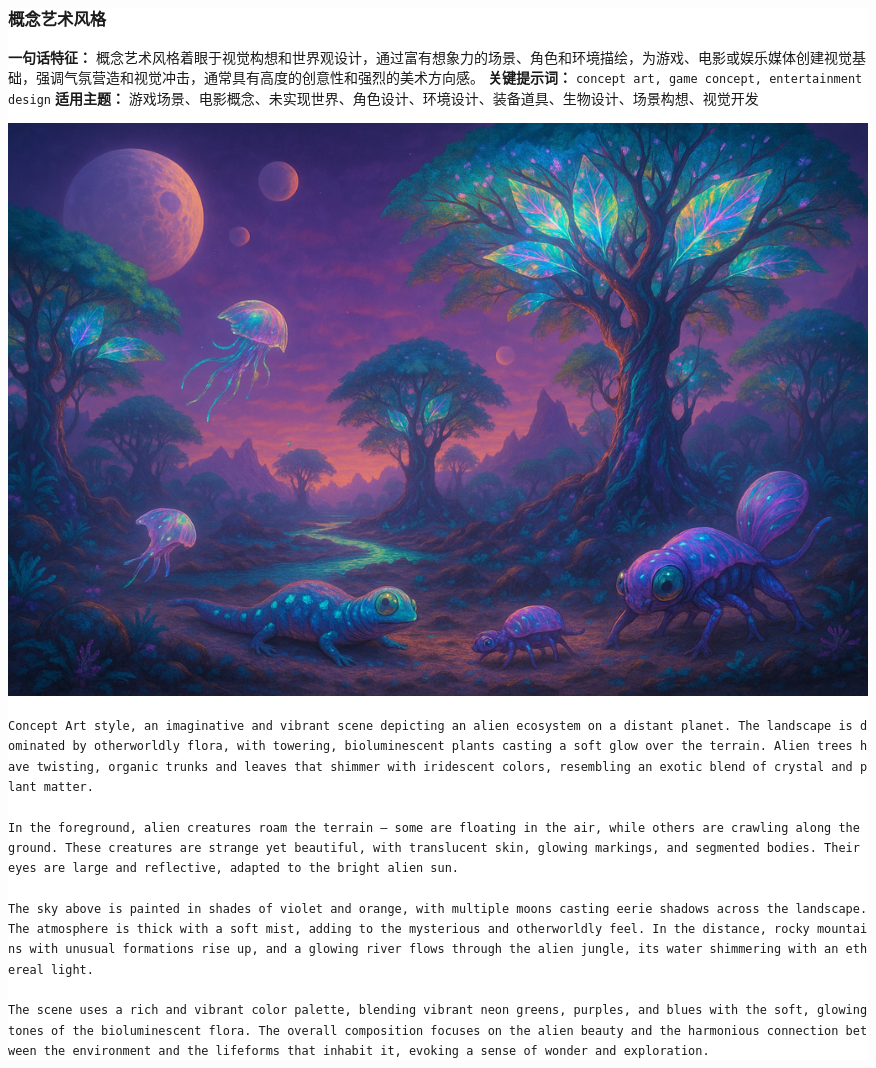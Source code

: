 ### 概念艺术风格

**一句话特征：** 概念艺术风格着眼于视觉构想和世界观设计，通过富有想象力的场景、角色和环境描绘，为游戏、电影或娱乐媒体创建视觉基础，强调气氛营造和视觉冲击，通常具有高度的创意性和强烈的美术方向感。
**关键提示词：** `concept art, game concept, entertainment design`
**适用主题：** 游戏场景、电影概念、未实现世界、角色设计、环境设计、装备道具、生物设计、场景构想、视觉开发

![概念艺术风格](img/外星生态.png)

```
Concept Art style, an imaginative and vibrant scene depicting an alien ecosystem on a distant planet. The landscape is dominated by otherworldly flora, with towering, bioluminescent plants casting a soft glow over the terrain. Alien trees have twisting, organic trunks and leaves that shimmer with iridescent colors, resembling an exotic blend of crystal and plant matter.

In the foreground, alien creatures roam the terrain — some are floating in the air, while others are crawling along the ground. These creatures are strange yet beautiful, with translucent skin, glowing markings, and segmented bodies. Their eyes are large and reflective, adapted to the bright alien sun.

The sky above is painted in shades of violet and orange, with multiple moons casting eerie shadows across the landscape. The atmosphere is thick with a soft mist, adding to the mysterious and otherworldly feel. In the distance, rocky mountains with unusual formations rise up, and a glowing river flows through the alien jungle, its water shimmering with an ethereal light.

The scene uses a rich and vibrant color palette, blending vibrant neon greens, purples, and blues with the soft, glowing tones of the bioluminescent flora. The overall composition focuses on the alien beauty and the harmonious connection between the environment and the lifeforms that inhabit it, evoking a sense of wonder and exploration.
```
